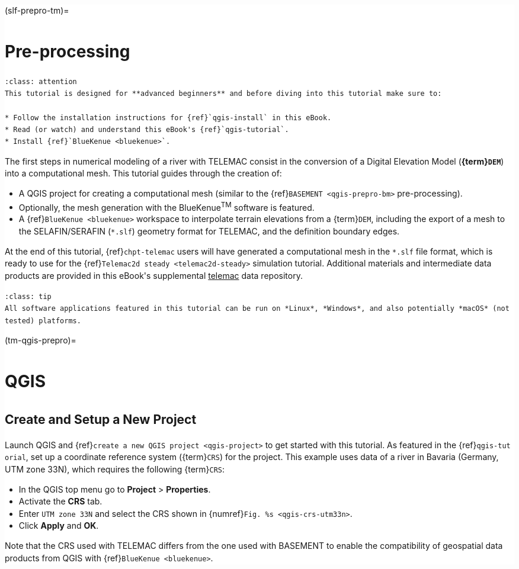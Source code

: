 (slf-prepro-tm)=
# Pre-processing

```{admonition} Requirements
:class: attention
This tutorial is designed for **advanced beginners** and before diving into this tutorial make sure to:

* Follow the installation instructions for {ref}`qgis-install` in this eBook.
* Read (or watch) and understand this eBook's {ref}`qgis-tutorial`.
* Install {ref}`BlueKenue <bluekenue>`.
```

The first steps in numerical modeling of a river with TELEMAC consist in the conversion of a Digital Elevation Model (**{term}`DEM`**) into a computational mesh. This tutorial guides through the creation of:

* A QGIS project for creating a computational mesh (similar to the {ref}`BASEMENT <qgis-prepro-bm>` pre-processing).
* Optionally, the mesh generation with the BlueKenue<sup>TM</sup> software is featured.
* A {ref}`BlueKenue <bluekenue>` workspace to interpolate terrain elevations from a {term}`DEM`, including the export of a mesh to the SELAFIN/SERAFIN (`*.slf`) geometry format for TELEMAC, and the definition boundary edges.

At the end of this tutorial, {ref}`chpt-telemac` users will have generated a computational mesh in the `*.slf` file format, which is ready to use for the {ref}`Telemac2d steady <telemac2d-steady>` simulation tutorial. Additional materials and intermediate data products are provided in this eBook's supplemental [telemac](https://github.com/hydro-informatics/telemac) data repository.

```{admonition} Platform compatibility
:class: tip
All software applications featured in this tutorial can be run on *Linux*, *Windows*, and also potentially *macOS* (not tested) platforms.
```

(tm-qgis-prepro)=
# QGIS

## Create and Setup a New Project
Launch QGIS and {ref}`create a new QGIS project <qgis-project>` to get started with this tutorial. As featured in the {ref}`qgis-tutorial`, set up a coordinate reference system ({term}`CRS`) for the project. This example uses data of a river in Bavaria (Germany, UTM zone 33N), which requires the following {term}`CRS`:

* In the QGIS top menu go to **Project** > **Properties**.
* Activate the **CRS** tab.
* Enter `UTM zone 33N` and select the CRS shown in {numref}`Fig. %s <qgis-crs-utm33n>`.
* Click **Apply** and **OK**.

Note that the CRS used with TELEMAC differs from the one used with BASEMENT to enable the compatibility of geospatial data products from QGIS with {ref}`BlueKenue <bluekenue>`.
